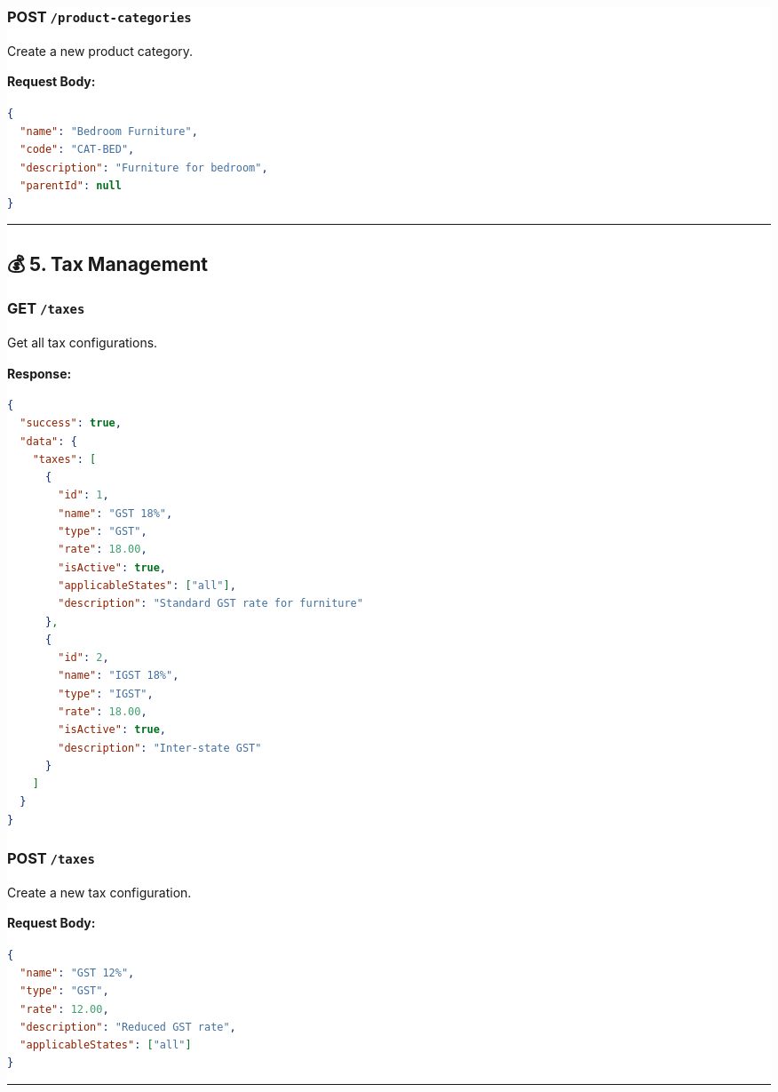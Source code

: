 ### **POST** `/product-categories`
Create a new product category.

**Request Body:**
```json
{
  "name": "Bedroom Furniture",
  "code": "CAT-BED",
  "description": "Furniture for bedroom",
  "parentId": null
}
```

---

## 💰 **5. Tax Management**

### **GET** `/taxes`
Get all tax configurations.

**Response:**
```json
{
  "success": true,
  "data": {
    "taxes": [
      {
        "id": 1,
        "name": "GST 18%",
        "type": "GST",
        "rate": 18.00,
        "isActive": true,
        "applicableStates": ["all"],
        "description": "Standard GST rate for furniture"
      },
      {
        "id": 2,
        "name": "IGST 18%",
        "type": "IGST", 
        "rate": 18.00,
        "isActive": true,
        "description": "Inter-state GST"
      }
    ]
  }
}
```

### **POST** `/taxes`
Create a new tax configuration.

**Request Body:**
```json
{
  "name": "GST 12%",
  "type": "GST",
  "rate": 12.00,
  "description": "Reduced GST rate",
  "applicableStates": ["all"]
}
```

---